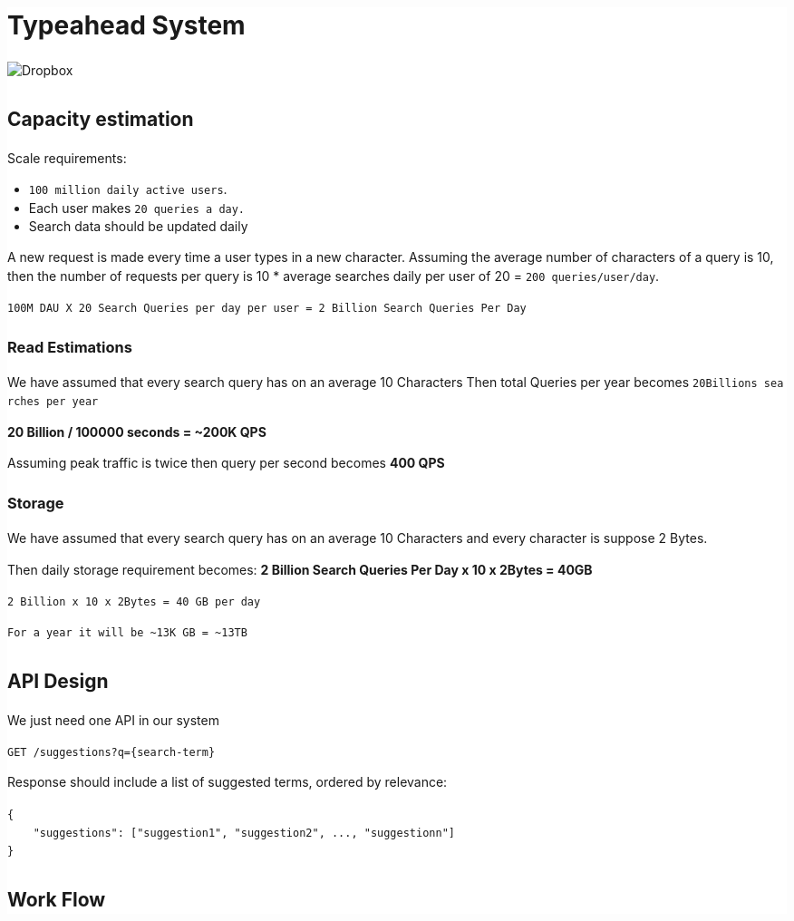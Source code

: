 # Typeahead System

![Dropbox](dropbox.svg)

## Capacity estimation

Scale requirements:

*	`100 million daily active users`.
*	Each user makes `20 queries a day.` 
*	Search data should be updated daily

A new request is made every time a user types in a new character. 
Assuming the average number of characters of a query is 10, then the number of requests per query is 10 * average searches daily per user of 20 = `200 queries/user/day`.

`100M DAU X 20 Search Queries per day per user = 2 Billion Search Queries Per Day`

### Read Estimations

We have assumed that every search query has on an average 10 Characters
Then total Queries per year becomes `20Billions searches per year`

**20 Billion / 100000 seconds = ~200K QPS**

Assuming peak traffic is twice then query per second becomes **400 QPS**

### Storage

We have assumed that every search query has on an average 10 Characters and every character is suppose 2 Bytes.


Then daily storage requirement becomes:  **2 Billion Search Queries Per Day x 10 x 2Bytes = 40GB**
	
`2 Billion x 10 x 2Bytes = 40 GB per day` 

`For a year it will be ~13K GB = ~13TB`

## API Design

We just need one API in our system

`GET /suggestions?q={search-term}`

Response should include a list of suggested terms, ordered by relevance:

```
{
    "suggestions": ["suggestion1", "suggestion2", ..., "suggestionn"]
}
```

## Work Flow
